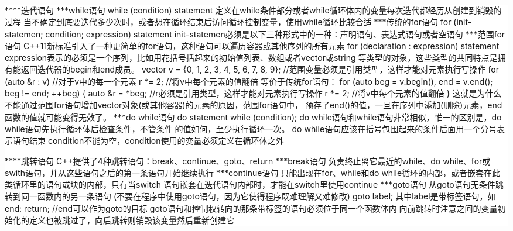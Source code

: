 ****迭代语句
   ***while语句
	while (condition)
	    statement
	定义在while条件部分或者while循环体内的变量每次迭代都经历从创建到销毁的过程
	当不确定到底要迭代多少次时，或者想在循环结束后访问循环控制变量，使用while循环比较合适
   ***传统的for语句
	for (init-statemen; condition; expression)
	    statement
	init-statemen必须是以下三种形式中的一种：声明语句、表达式语句或者空语句
   ***范围for语句
	C++11新标准引入了一种更简单的for语句，这种语句可以遍历容器或其他序列的所有元素
	for (declaration : expression)
	    statement
	expression表示的必须是一个序列，比如用花括号括起来的初始值列表、数组或者vector或string
	等类型的对象，这些类型的共同特点是拥有能返回迭代器的begin和end成员。
	vector<int> v = {0, 1, 2, 3, 4, 5, 6, 7, 8, 9};
	//范围变量必须是引用类型，这样才能对元素执行写操作
	for (auto &r : v)	//对于v中的每一个元素
	r *= 2;			//将v中每个元素的值翻倍
	等价于传统for语句：
	for (auto beg = v.begin(), end = v.end(); beg != end; ++beg)
	{
		auto &r = *beg;		//r必须是引用类型，这样才能对元素执行写操作
		r *= 2;			//将v中每个元素的值翻倍
	}
	这就是为什么不能通过范围for语句增加vector对象(或其他容器)的元素的原因，范围for语句中，
	预存了end()的值，一旦在序列中添加(删除)元素，end函数的值就可能变得无效了。
   ***do while语句
	do
	    statement
	while (condition);
	do while语句和while语句非常相似，惟一的区别是，do while语句先执行循环体后检查条件，不管条件
	的值如何，至少执行循环一次。
	do while语句应该在括号包围起来的条件后面用一个分号表示语句结束
	condition不能为空，condition使用的变量必须定义在循环体之外

****跳转语句
	C++提供了4种跳转语句：break、continue、goto、return
     ***break语句
	负责终止离它最近的while、do while、for或swith语句，并从这些语句之后的第一条语句开始继续执行
     ***continue语句
	只能出现在for、while和do while循环的内部，或者嵌套在此类循环里的语句或块的内部，只有当switch
	语句嵌套在迭代语句内部时，才能在switch里使用continue
     ***goto语句
	从goto语句无条件跳转到同一函数内的另一条语句
	(不要在程序中使用goto语句，因为它使得程序既难理解又难修改)
	goto label;
	其中label是带标签语句，如end: return;	//end可以作为goto的目标
	goto语句和控制权转向的那条带标签的语句必须位于同一个函数体内
	向前跳转时注意之间的变量初始化的定义也被跳过了，向后跳转则销毁该变量然后重新创建它
